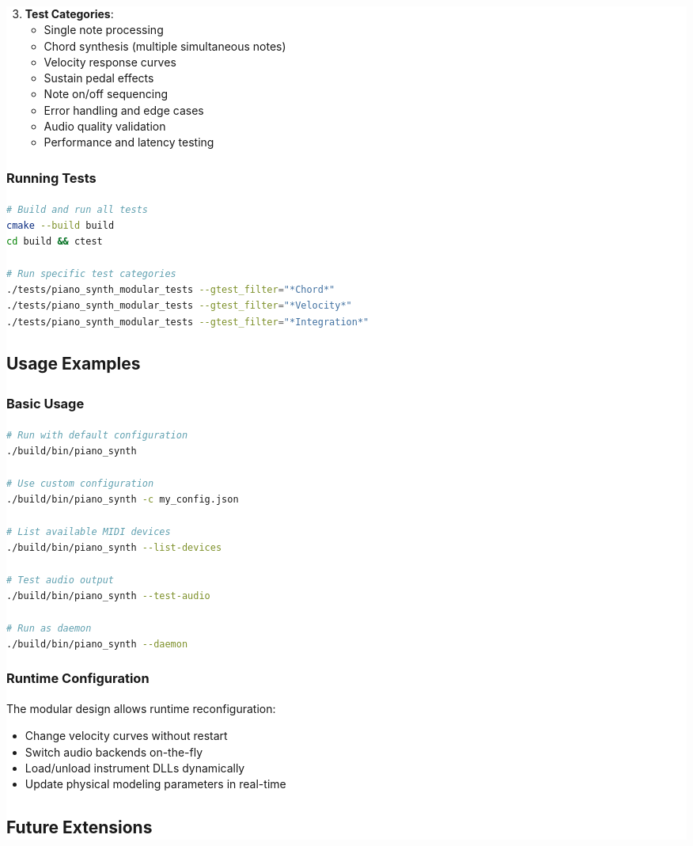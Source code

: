 3. **Test Categories**:
   - Single note processing
   - Chord synthesis (multiple simultaneous notes)
   - Velocity response curves
   - Sustain pedal effects
   - Note on/off sequencing
   - Error handling and edge cases
   - Audio quality validation
   - Performance and latency testing

### Running Tests
```bash
# Build and run all tests
cmake --build build
cd build && ctest

# Run specific test categories
./tests/piano_synth_modular_tests --gtest_filter="*Chord*"
./tests/piano_synth_modular_tests --gtest_filter="*Velocity*"
./tests/piano_synth_modular_tests --gtest_filter="*Integration*"
```

## Usage Examples

### Basic Usage
```bash
# Run with default configuration
./build/bin/piano_synth

# Use custom configuration
./build/bin/piano_synth -c my_config.json

# List available MIDI devices
./build/bin/piano_synth --list-devices

# Test audio output
./build/bin/piano_synth --test-audio

# Run as daemon
./build/bin/piano_synth --daemon
```

### Runtime Configuration
The modular design allows runtime reconfiguration:
- Change velocity curves without restart
- Switch audio backends on-the-fly
- Load/unload instrument DLLs dynamically
- Update physical modeling parameters in real-time

## Future Extensions

